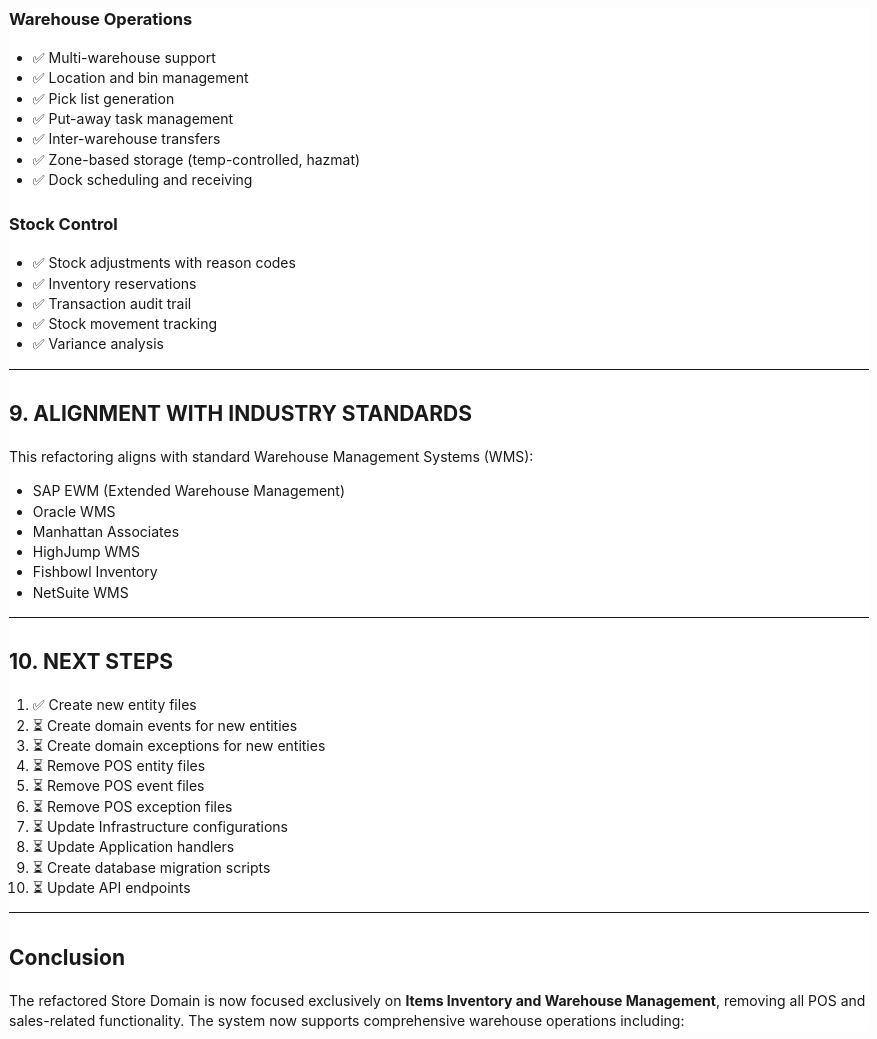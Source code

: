 ### Warehouse Operations
- ✅ Multi-warehouse support
- ✅ Location and bin management
- ✅ Pick list generation
- ✅ Put-away task management
- ✅ Inter-warehouse transfers
- ✅ Zone-based storage (temp-controlled, hazmat)
- ✅ Dock scheduling and receiving

### Stock Control
- ✅ Stock adjustments with reason codes
- ✅ Inventory reservations
- ✅ Transaction audit trail
- ✅ Stock movement tracking
- ✅ Variance analysis

---

## 9. ALIGNMENT WITH INDUSTRY STANDARDS

This refactoring aligns with standard Warehouse Management Systems (WMS):
- SAP EWM (Extended Warehouse Management)
- Oracle WMS
- Manhattan Associates
- HighJump WMS
- Fishbowl Inventory
- NetSuite WMS

---

## 10. NEXT STEPS

1. ✅ Create new entity files
2. ⏳ Create domain events for new entities
3. ⏳ Create domain exceptions for new entities
4. ⏳ Remove POS entity files
5. ⏳ Remove POS event files
6. ⏳ Remove POS exception files
7. ⏳ Update Infrastructure configurations
8. ⏳ Update Application handlers
9. ⏳ Create database migration scripts
10. ⏳ Update API endpoints

---

## Conclusion

The refactored Store Domain is now focused exclusively on **Items Inventory and Warehouse Management**, removing all POS and sales-related functionality. The system now supports comprehensive warehouse operations including:

